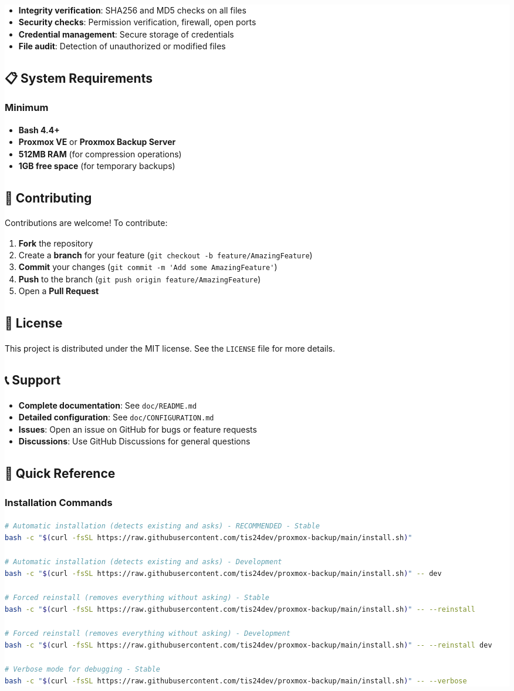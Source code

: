 - **Integrity verification**: SHA256 and MD5 checks on all files
- **Security checks**: Permission verification, firewall, open ports
- **Credential management**: Secure storage of credentials
- **File audit**: Detection of unauthorized or modified files

## 📋 System Requirements

### Minimum
- **Bash 4.4+**
- **Proxmox VE** or **Proxmox Backup Server**
- **512MB RAM** (for compression operations)
- **1GB free space** (for temporary backups)

## 🤝 Contributing

Contributions are welcome! To contribute:

1. **Fork** the repository
2. Create a **branch** for your feature (`git checkout -b feature/AmazingFeature`)
3. **Commit** your changes (`git commit -m 'Add some AmazingFeature'`)
4. **Push** to the branch (`git push origin feature/AmazingFeature`)
5. Open a **Pull Request**

## 📄 License

This project is distributed under the MIT license. See the `LICENSE` file for more details.

## 📞 Support

- **Complete documentation**: See `doc/README.md`
- **Detailed configuration**: See `doc/CONFIGURATION.md`
- **Issues**: Open an issue on GitHub for bugs or feature requests
- **Discussions**: Use GitHub Discussions for general questions

## 🔄 Quick Reference

### Installation Commands
```bash
# Automatic installation (detects existing and asks) - RECOMMENDED - Stable
bash -c "$(curl -fsSL https://raw.githubusercontent.com/tis24dev/proxmox-backup/main/install.sh)"

# Automatic installation (detects existing and asks) - Development
bash -c "$(curl -fsSL https://raw.githubusercontent.com/tis24dev/proxmox-backup/main/install.sh)" -- dev

# Forced reinstall (removes everything without asking) - Stable
bash -c "$(curl -fsSL https://raw.githubusercontent.com/tis24dev/proxmox-backup/main/install.sh)" -- --reinstall

# Forced reinstall (removes everything without asking) - Development
bash -c "$(curl -fsSL https://raw.githubusercontent.com/tis24dev/proxmox-backup/main/install.sh)" -- --reinstall dev

# Verbose mode for debugging - Stable
bash -c "$(curl -fsSL https://raw.githubusercontent.com/tis24dev/proxmox-backup/main/install.sh)" -- --verbose
```
